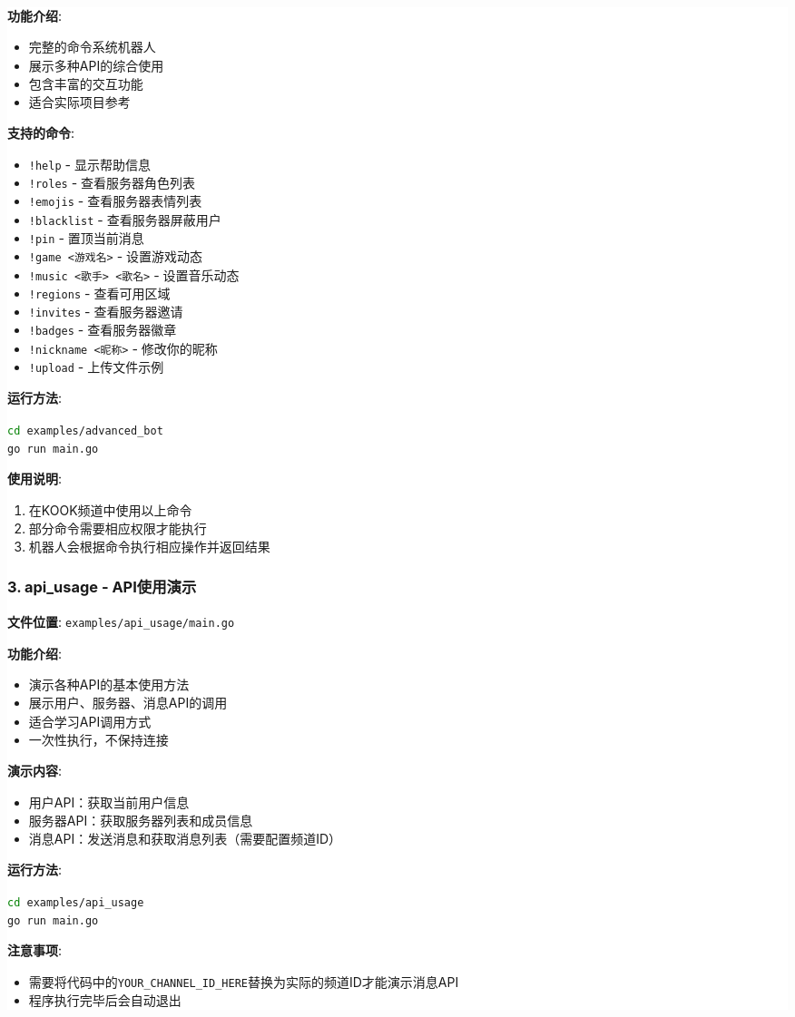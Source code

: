 **功能介绍**:
- 完整的命令系统机器人
- 展示多种API的综合使用
- 包含丰富的交互功能
- 适合实际项目参考

**支持的命令**:
- `!help` - 显示帮助信息
- `!roles` - 查看服务器角色列表
- `!emojis` - 查看服务器表情列表
- `!blacklist` - 查看服务器屏蔽用户
- `!pin` - 置顶当前消息
- `!game <游戏名>` - 设置游戏动态
- `!music <歌手> <歌名>` - 设置音乐动态
- `!regions` - 查看可用区域
- `!invites` - 查看服务器邀请
- `!badges` - 查看服务器徽章
- `!nickname <昵称>` - 修改你的昵称
- `!upload` - 上传文件示例

**运行方法**:
```bash
cd examples/advanced_bot
go run main.go
```

**使用说明**:
1. 在KOOK频道中使用以上命令
2. 部分命令需要相应权限才能执行
3. 机器人会根据命令执行相应操作并返回结果

### 3. api_usage - API使用演示

**文件位置**: `examples/api_usage/main.go`

**功能介绍**:
- 演示各种API的基本使用方法
- 展示用户、服务器、消息API的调用
- 适合学习API调用方式
- 一次性执行，不保持连接

**演示内容**:
- 用户API：获取当前用户信息
- 服务器API：获取服务器列表和成员信息
- 消息API：发送消息和获取消息列表（需要配置频道ID）

**运行方法**:
```bash
cd examples/api_usage
go run main.go
```

**注意事项**:
- 需要将代码中的`YOUR_CHANNEL_ID_HERE`替换为实际的频道ID才能演示消息API
- 程序执行完毕后会自动退出
